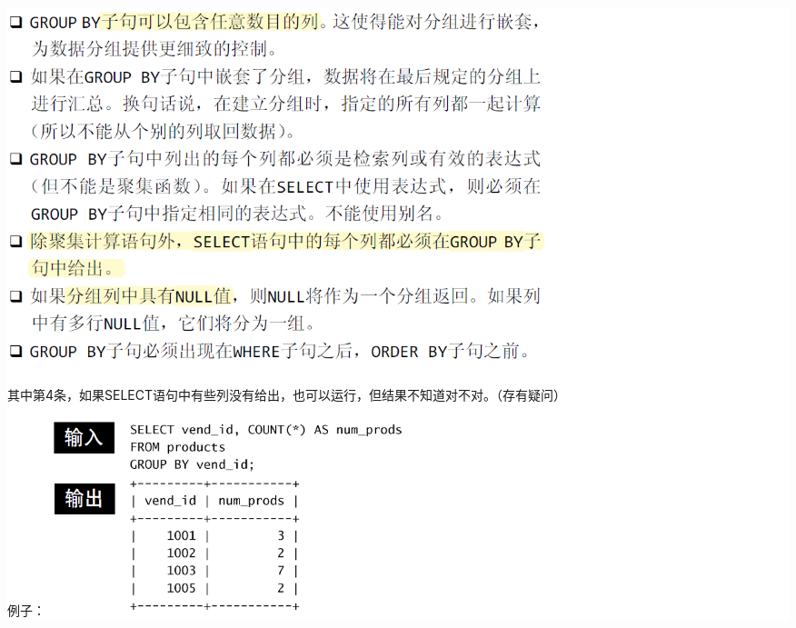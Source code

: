 <img src="./img/groupby规定.png" alt="" width="600"/>

其中第4条，如果SELECT语句中有些列没有给出，也可以运行，但结果不知道对不对。（存有疑问）

例子：
<img src="./img/groupby_example.png" alt="" width="400"/>
